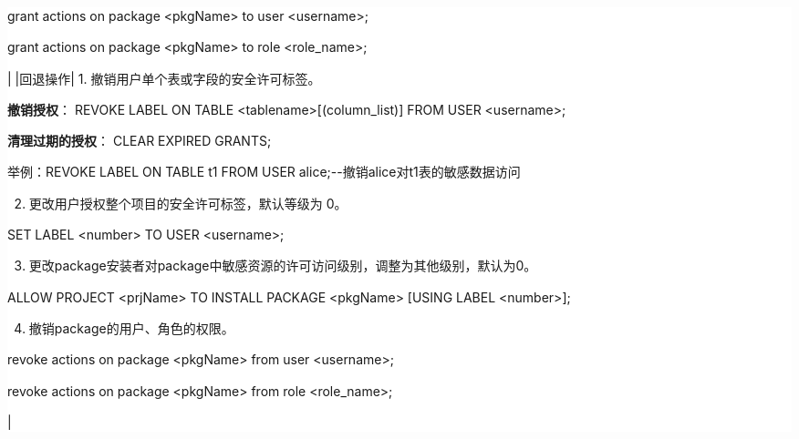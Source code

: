  grant actions on package <pkgName\> to user <username\>;

 grant actions on package <pkgName\> to role <role\_name\>;

 |
|回退操作| 1. 撤销用户单个表或字段的安全许可标签。

 **撤销授权**： REVOKE LABEL ON TABLE <tablename\>\[\(column\_list\)\] FROM USER <username\>;

 **清理过期的授权**： CLEAR EXPIRED GRANTS;

 举例：REVOKE LABEL ON TABLE t1 FROM USER alice;--撤销alice对t1表的敏感数据访问

 2. 更改用户授权整个项目的安全许可标签，默认等级为 0。

 SET LABEL <number\> TO USER <username\>;

 3. 更改package安装者对package中敏感资源的许可访问级别，调整为其他级别，默认为0。

 ALLOW PROJECT <prjName\> TO INSTALL PACKAGE <pkgName\> \[USING LABEL <number\>\];

 4. 撤销package的用户、角色的权限。

 revoke actions on package <pkgName\> from user <username\>;

 revoke actions on package <pkgName\> from role <role\_name\>;

 |

